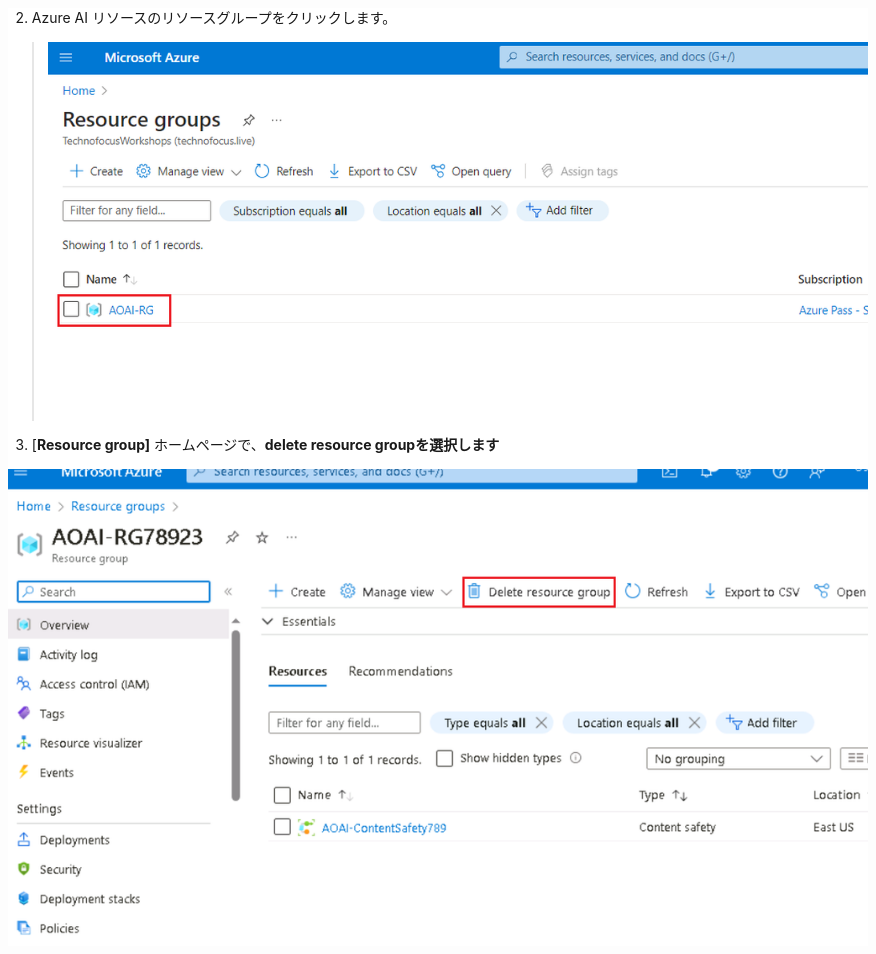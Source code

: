 2.  Azure AI リソースのリソースグループをクリックします。

> ![](./media/image39.png)

3.  \[**Resource group\]** ホームページで、**delete resource
    groupを選択します**

![](./media/image40.png)
